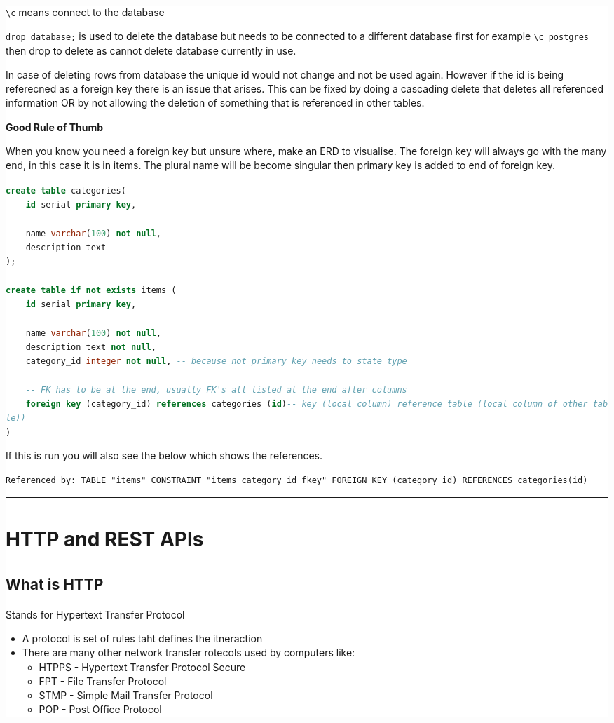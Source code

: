 `\c` means connect to the database

`drop database;` is used to delete the database but needs to be connected to a different database first for example `\c postgres` then drop to delete as cannot delete database currently in use.

In case of deleting rows from database the unique id would not change and not be used again. However if the id is being referecned as a foreign key there is an issue that arises. This can be fixed by doing a cascading delete that deletes all referenced information OR by not allowing the deletion of something that is referenced in other tables.

**Good Rule of Thumb**

When you know you need a foreign key but unsure where, make an ERD to visualise. The foreign key will always go with the many end, in this case it is in items. The plural name will be become singular then primary key is added to end of foreign key.

```sql
create table categories(
    id serial primary key,
    
    name varchar(100) not null, 
    description text
);

create table if not exists items (
    id serial primary key,

    name varchar(100) not null,
    description text not null,
    category_id integer not null, -- because not primary key needs to state type

    -- FK has to be at the end, usually FK's all listed at the end after columns
    foreign key (category_id) references categories (id)-- key (local column) reference table (local column of other table))
)
```
If this is run you will also see the below which shows the references.

`Referenced by:
    TABLE "items" CONSTRAINT "items_category_id_fkey" FOREIGN KEY (category_id) REFERENCES categories(id)
`

***

# HTTP and REST APIs

## What is HTTP

Stands for Hypertext Transfer Protocol
* A protocol is set of rules taht defines the itneraction
* There are many other network transfer rotecols used by computers like:
  * HTPPS - Hypertext Transfer Protocol Secure 
  * FPT -  File Transfer Protocol
  * STMP - Simple Mail Transfer Protocol
  * POP - Post Office Protocol
